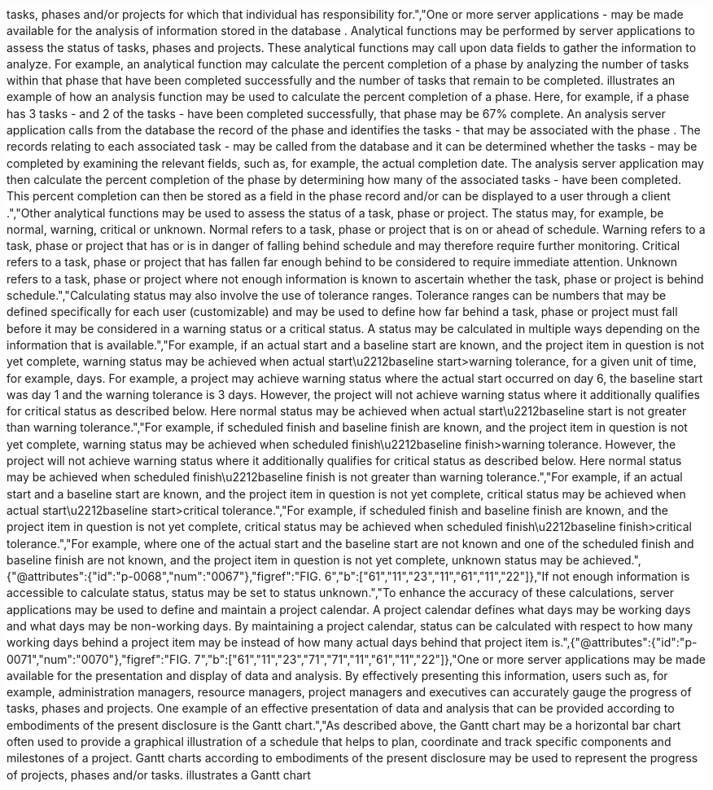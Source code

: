 tasks, phases and\/or projects for which that individual has responsibility for.","One or more server applications - may be made available for the analysis of information stored in the database . Analytical functions may be performed by server applications to assess the status of tasks, phases and projects. These analytical functions may call upon data fields to gather the information to analyze. For example, an analytical function may calculate the percent completion of a phase by analyzing the number of tasks within that phase that have been completed successfully and the number of tasks that remain to be completed.  illustrates an example of how an analysis function may be used to calculate the percent completion of a phase. Here, for example, if a phase  has 3 tasks - and 2 of the tasks - have been completed successfully, that phase  may be 67% complete. An analysis server application  calls from the database  the record of the phase  and identifies the tasks - that may be associated with the phase . The records relating to each associated task - may be called from the database  and it can be determined whether the tasks - may be completed by examining the relevant fields, such as, for example, the actual completion date. The analysis server application  may then calculate the percent completion of the phase  by determining how many of the associated tasks - have been completed. This percent completion can then be stored as a field in the phase record and\/or can be displayed to a user through a client .","Other analytical functions may be used to assess the status of a task, phase or project. The status may, for example, be normal, warning, critical or unknown. Normal refers to a task, phase or project that is on or ahead of schedule. Warning refers to a task, phase or project that has or is in danger of falling behind schedule and may therefore require further monitoring. Critical refers to a task, phase or project that has fallen far enough behind to be considered to require immediate attention. Unknown refers to a task, phase or project where not enough information is known to ascertain whether the task, phase or project is behind schedule.","Calculating status may also involve the use of tolerance ranges. Tolerance ranges can be numbers that may be defined specifically for each user (customizable) and may be used to define how far behind a task, phase or project must fall before it may be considered in a warning status or a critical status. A status may be calculated in multiple ways depending on the information that is available.","For example, if an actual start and a baseline start are known, and the project item in question is not yet complete, warning status may be achieved when actual start\u2212baseline start>warning tolerance, for a given unit of time, for example, days. For example, a project may achieve warning status where the actual start occurred on day 6, the baseline start was day 1 and the warning tolerance is 3 days. However, the project will not achieve warning status where it additionally qualifies for critical status as described below. Here normal status may be achieved when actual start\u2212baseline start is not greater than warning tolerance.","For example, if scheduled finish and baseline finish are known, and the project item in question is not yet complete, warning status may be achieved when scheduled finish\u2212baseline finish>warning tolerance. However, the project will not achieve warning status where it additionally qualifies for critical status as described below. Here normal status may be achieved when scheduled finish\u2212baseline finish is not greater than warning tolerance.","For example, if an actual start and a baseline start are known, and the project item in question is not yet complete, critical status may be achieved when actual start\u2212baseline start>critical tolerance.","For example, if scheduled finish and baseline finish are known, and the project item in question is not yet complete, critical status may be achieved when scheduled finish\u2212baseline finish>critical tolerance.","For example, where one of the actual start and the baseline start are not known and one of the scheduled finish and baseline finish are not known, and the project item in question is not yet complete, unknown status may be achieved.",{"@attributes":{"id":"p-0068","num":"0067"},"figref":"FIG. 6","b":["61","11","23","11","61","11","22"]},"If not enough information is accessible to calculate status, status may be set to status unknown.","To enhance the accuracy of these calculations, server applications may be used to define and maintain a project calendar. A project calendar defines what days may be working days and what days may be non-working days. By maintaining a project calendar, status can be calculated with respect to how many working days behind a project item may be instead of how many actual days behind that project item is.",{"@attributes":{"id":"p-0071","num":"0070"},"figref":"FIG. 7","b":["61","11","23","71","71","11","61","11","22"]},"One or more server applications may be made available for the presentation and display of data and analysis. By effectively presenting this information, users such as, for example, administration managers, resource managers, project managers and executives can accurately gauge the progress of tasks, phases and projects. One example of an effective presentation of data and analysis that can be provided according to embodiments of the present disclosure is the Gantt chart.","As described above, the Gantt chart may be a horizontal bar chart often used to provide a graphical illustration of a schedule that helps to plan, coordinate and track specific components and milestones of a project. Gantt charts according to embodiments of the present disclosure may be used to represent the progress of projects, phases and\/or tasks.  illustrates a Gantt chart